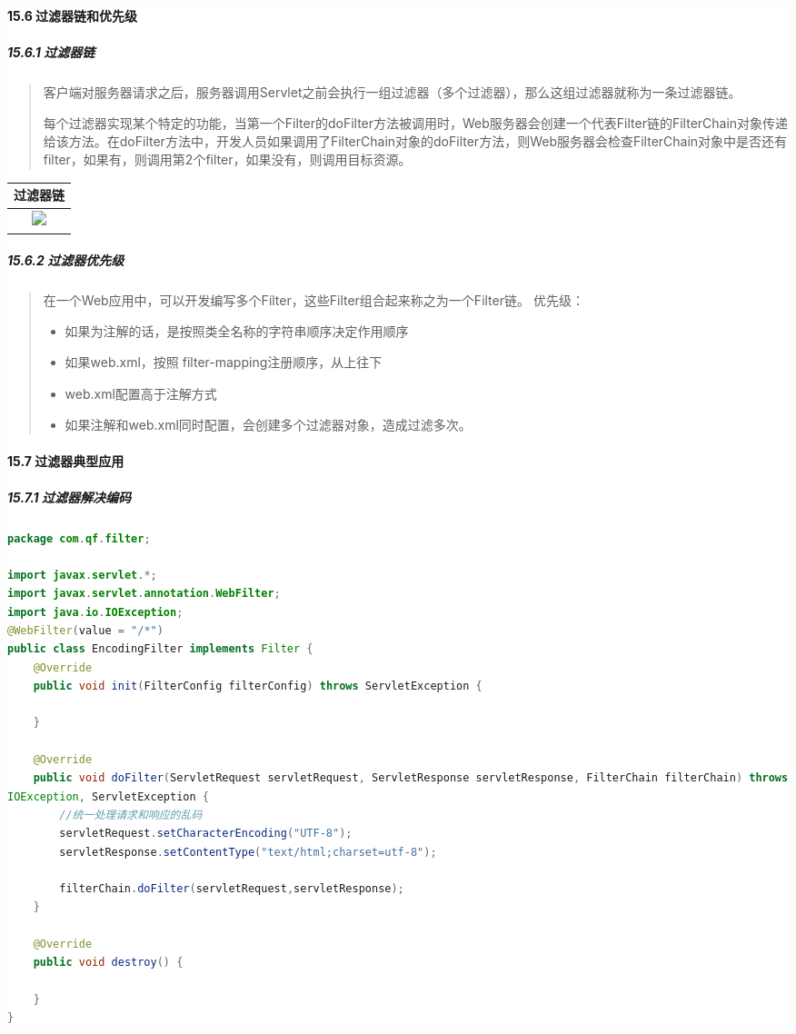 

#### 15.6 过滤器链和优先级

##### 15.6.1 过滤器链

> 客户端对服务器请求之后，服务器调用Servlet之前会执行一组过滤器（多个过滤器），那么这组过滤器就称为一条过滤器链。
>
> 每个过滤器实现某个特定的功能，当第一个Filter的doFilter方法被调用时，Web服务器会创建一个代表Filter链的FilterChain对象传递给该方法。在doFilter方法中，开发人员如果调用了FilterChain对象的doFilter方法，则Web服务器会检查FilterChain对象中是否还有filter，如果有，则调用第2个filter，如果没有，则调用目标资源。

|                          过滤器链                          |
| :--------------------------------------------------------: |
| ![](https://sp.zhuefy.link/file/288eff5814cb414912f06.png) |



##### 15.6.2 过滤器优先级

> 在一个Web应用中，可以开发编写多个Filter，这些Filter组合起来称之为一个Filter链。
> 优先级：	
>
> - 如果为注解的话，是按照类全名称的字符串顺序决定作用顺序
>
> - 如果web.xml，按照 filter-mapping注册顺序，从上往下
>
> - web.xml配置高于注解方式
>
> - 如果注解和web.xml同时配置，会创建多个过滤器对象，造成过滤多次。



#### 15.7 过滤器典型应用

##### 15.7.1 过滤器解决编码

```java
package com.qf.filter;

import javax.servlet.*;
import javax.servlet.annotation.WebFilter;
import java.io.IOException;
@WebFilter(value = "/*")
public class EncodingFilter implements Filter {
    @Override
    public void init(FilterConfig filterConfig) throws ServletException {

    }

    @Override
    public void doFilter(ServletRequest servletRequest, ServletResponse servletResponse, FilterChain filterChain) throws IOException, ServletException {
        //统一处理请求和响应的乱码
        servletRequest.setCharacterEncoding("UTF-8");
        servletResponse.setContentType("text/html;charset=utf-8");

        filterChain.doFilter(servletRequest,servletResponse);
    }

    @Override
    public void destroy() {

    }
}

```
